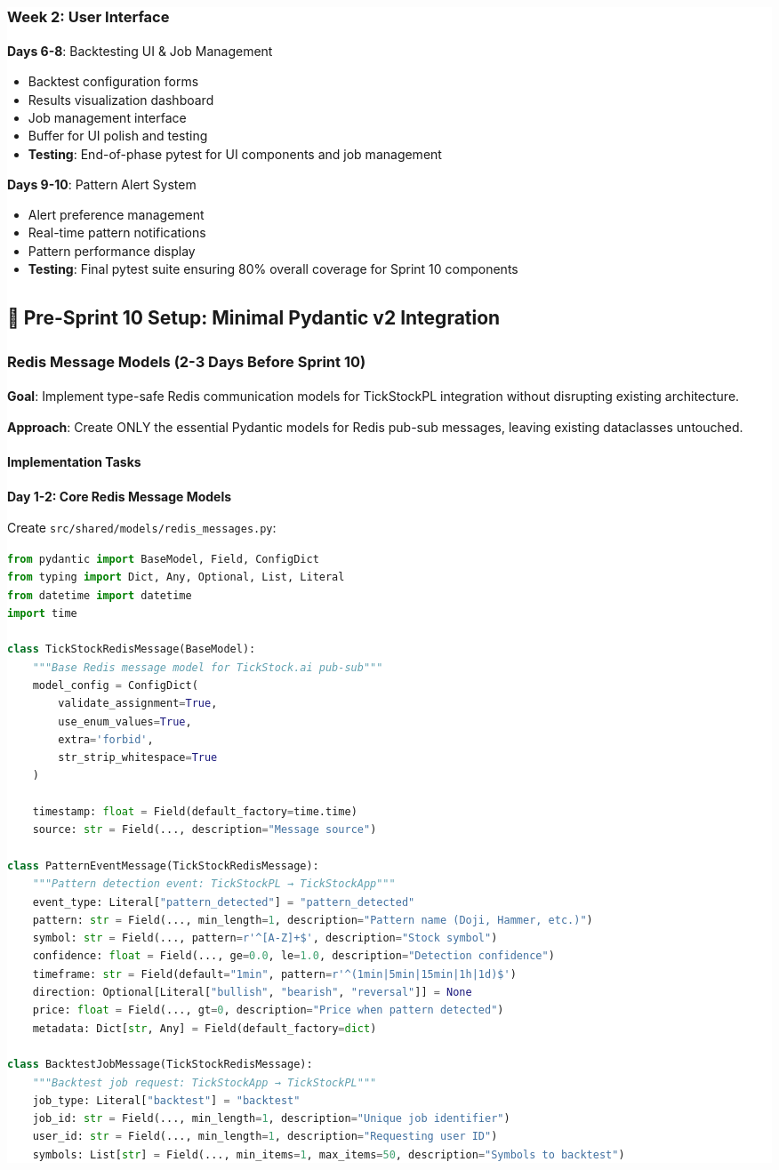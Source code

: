 ### Week 2: User Interface
**Days 6-8**: Backtesting UI & Job Management
- Backtest configuration forms
- Results visualization dashboard  
- Job management interface
- Buffer for UI polish and testing
- **Testing**: End-of-phase pytest for UI components and job management

**Days 9-10**: Pattern Alert System
- Alert preference management
- Real-time pattern notifications
- Pattern performance display
- **Testing**: Final pytest suite ensuring 80% overall coverage for Sprint 10 components

## 🔧 Pre-Sprint 10 Setup: Minimal Pydantic v2 Integration

### **Redis Message Models (2-3 Days Before Sprint 10)**

**Goal**: Implement type-safe Redis communication models for TickStockPL integration without disrupting existing architecture.

**Approach**: Create ONLY the essential Pydantic models for Redis pub-sub messages, leaving existing dataclasses untouched.

#### **Implementation Tasks**

**Day 1-2: Core Redis Message Models**

Create `src/shared/models/redis_messages.py`:

```python
from pydantic import BaseModel, Field, ConfigDict
from typing import Dict, Any, Optional, List, Literal
from datetime import datetime
import time

class TickStockRedisMessage(BaseModel):
    """Base Redis message model for TickStock.ai pub-sub"""
    model_config = ConfigDict(
        validate_assignment=True,
        use_enum_values=True,
        extra='forbid',
        str_strip_whitespace=True
    )
    
    timestamp: float = Field(default_factory=time.time)
    source: str = Field(..., description="Message source")

class PatternEventMessage(TickStockRedisMessage):
    """Pattern detection event: TickStockPL → TickStockApp"""
    event_type: Literal["pattern_detected"] = "pattern_detected"
    pattern: str = Field(..., min_length=1, description="Pattern name (Doji, Hammer, etc.)")
    symbol: str = Field(..., pattern=r'^[A-Z]+$', description="Stock symbol")
    confidence: float = Field(..., ge=0.0, le=1.0, description="Detection confidence")
    timeframe: str = Field(default="1min", pattern=r'^(1min|5min|15min|1h|1d)$')
    direction: Optional[Literal["bullish", "bearish", "reversal"]] = None
    price: float = Field(..., gt=0, description="Price when pattern detected")
    metadata: Dict[str, Any] = Field(default_factory=dict)

class BacktestJobMessage(TickStockRedisMessage):
    """Backtest job request: TickStockApp → TickStockPL"""
    job_type: Literal["backtest"] = "backtest"
    job_id: str = Field(..., min_length=1, description="Unique job identifier")
    user_id: str = Field(..., min_length=1, description="Requesting user ID")
    symbols: List[str] = Field(..., min_items=1, max_items=50, description="Symbols to backtest")
```